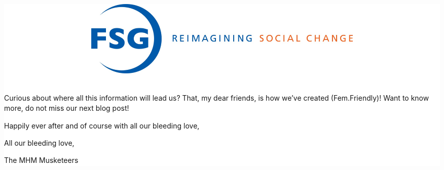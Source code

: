 <center><img src="/images/FSG logo 20141024 (1)_1.jpg" alt="" width="60%"></center>
<br>

Curious about where all this information will lead us? That, my dear friends, is how we’ve created (Fem.Friendly)! Want to know
more, do not miss our next blog post! 

Happily ever after and of course with all our bleeding love,  

All our bleeding love,

The MHM Musketeers
